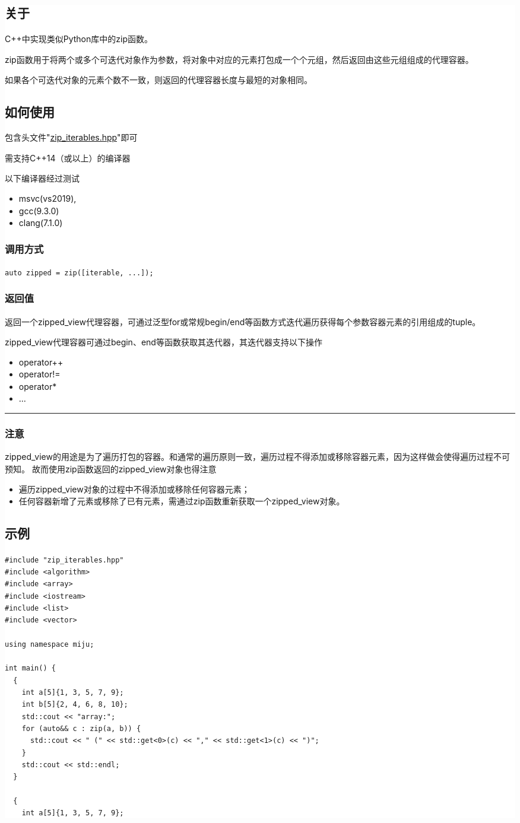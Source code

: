 ## 关于
C++中实现类似Python库中的zip函数。

zip函数用于将两个或多个可迭代对象作为参数，将对象中对应的元素打包成一个个元组，然后返回由这些元组组成的代理容器。

如果各个可迭代对象的元素个数不一致，则返回的代理容器长度与最短的对象相同。


## 如何使用
包含头文件"[zip_iterables.hpp](./zip_iterables.hpp)"即可

需支持C++14（或以上）的编译器

以下编译器经过测试
* msvc(vs2019), 
* gcc(9.3.0)
* clang(7.1.0)

### 调用方式
```
auto zipped = zip([iterable, ...]);
```
### 返回值

返回一个zipped_view代理容器，可通过泛型for或常规begin/end等函数方式迭代遍历获得每个参数容器元素的引用组成的tuple。

zipped_view代理容器可通过begin、end等函数获取其迭代器，其迭代器支持以下操作
* operator++
* operator!=
* operator*
* ...
***
### 注意
zipped_view的用途是为了遍历打包的容器。和通常的遍历原则一致，遍历过程不得添加或移除容器元素，因为这样做会使得遍历过程不可预知。
故而使用zip函数返回的zipped_view对象也得注意
- 遍历zipped_view对象的过程中不得添加或移除任何容器元素；
- 任何容器新增了元素或移除了已有元素，需通过zip函数重新获取一个zipped_view对象。


## 示例
```
#include "zip_iterables.hpp"
#include <algorithm>
#include <array>
#include <iostream>
#include <list>
#include <vector>

using namespace miju;

int main() {
  {
    int a[5]{1, 3, 5, 7, 9};
    int b[5]{2, 4, 6, 8, 10};
    std::cout << "array:";
    for (auto&& c : zip(a, b)) {
      std::cout << " (" << std::get<0>(c) << "," << std::get<1>(c) << ")";
    }
    std::cout << std::endl;
  }

  {
    int a[5]{1, 3, 5, 7, 9};
```